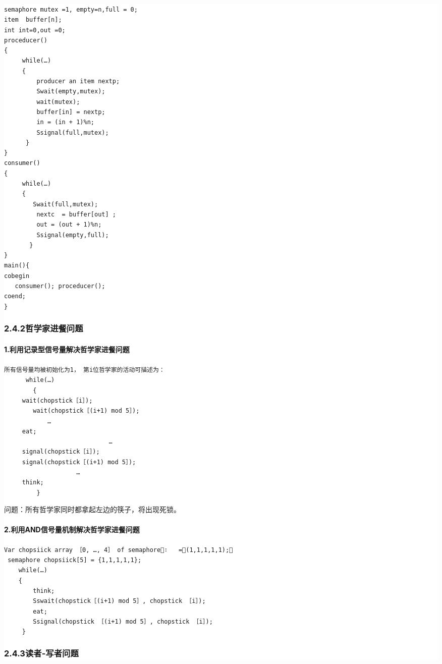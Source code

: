 ```
semaphore mutex =1, empty=n,full = 0;
item  buffer[n];
int int=0,out =0;
proceducer()
{
     while(…)
     {
         producer an item nextp;
         Swait(empty,mutex);
         wait(mutex);
         buffer[in] = nextp;
         in = (in + 1)%n;
         Ssignal(full,mutex);
      }     
}
consumer()
{
     while(…)
     {
        Swait(full,mutex);
         nextc  = buffer[out] ;
         out = (out + 1)%n;
         Ssignal(empty,full);
       }     
}
main(){
cobegin
   consumer(); proceducer(); 
coend;
}
```
### 2.4.2哲学家进餐问题
#### 1.利用记录型信号量解决哲学家进餐问题
```
所有信号量均被初始化为1， 第i位哲学家的活动可描述为：     
      while(…)
        {
   	 wait(chopstick［i］);
    	wait(chopstick［(i+1) mod 5］);
      		…
   	 eat;
                             …
   	 signal(chopstick［i］);
   	 signal(chopstick［(i+1) mod 5］);
     	            …
   	 think;
         }
```
问题：所有哲学家同时都拿起左边的筷子，将出现死锁。
#### 2.利用AND信号量机制解决哲学家进餐问题
```
Var chopsiick array ［0, …, 4］ of semaphore∶   =(1,1,1,1,1);
 semaphore chopsiick[5] = {1,1,1,1,1};
    while(…)
    {
        think;
        Sswait(chopstick［(i+1) mod 5］, chopstick ［i］);
        eat;
        Ssignal(chopstick ［(i+1) mod 5］, chopstick ［i］);
     }
```
### 2.4.3读者-写者问题